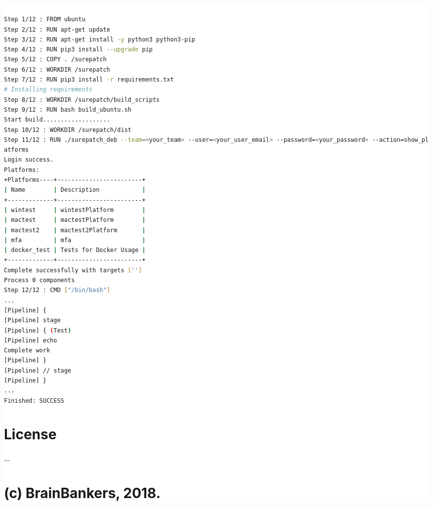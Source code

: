    ```sh

   Step 1/12 : FROM ubuntu
   Step 2/12 : RUN apt-get update
   Step 3/12 : RUN apt-get install -y python3 python3-pip
   Step 4/12 : RUN pip3 install --upgrade pip
   Step 5/12 : COPY . /surepatch
   Step 6/12 : WORKDIR /surepatch
   Step 7/12 : RUN pip3 install -r requirements.txt
   # Installing requirements
   Step 8/12 : WORKDIR /surepatch/build_scripts
   Step 9/12 : RUN bash build_ubuntu.sh
   Start build...................
   Step 10/12 : WORKDIR /surepatch/dist
   Step 11/12 : RUN ./surepatch_deb --team=<your_team> --user=<your_user_email> --password=<your_password> --action=show_platforms
   Login success.
   Platforms:
  +Platforms----+------------------------+
  | Name        | Description            |
  +-------------+------------------------+
  | wintest     | wintestPlatform        |
  | mactest     | mactestPlatform        |
  | mactest2    | mactest2Platform       |
  | mfa         | mfa                    |
  | docker_test | Tests for Docker Usage |
  +-------------+------------------------+
  Complete successfully with targets ['']
  Process 0 components
  Step 12/12 : CMD ["/bin/bash"]
  ...
  [Pipeline] {
  [Pipeline] stage
  [Pipeline] { (Test)
  [Pipeline] echo
  Complete work
  [Pipeline] }
  [Pipeline] // stage
  [Pipeline] }
  ...
  Finished: SUCCESS
  ```
# License
...
# (c) BrainBankers, 2018.
